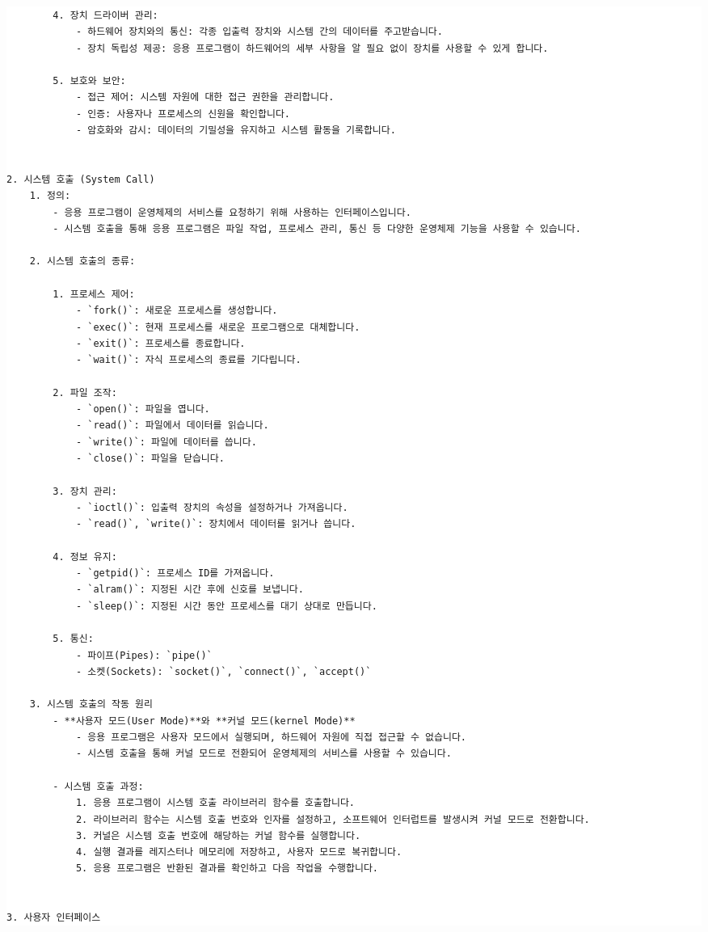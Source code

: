             4. 장치 드라이버 관리:
                - 하드웨어 장치와의 통신: 각종 입출력 장치와 시스템 간의 데이터를 주고받습니다.
                - 장치 독립성 제공: 응용 프로그램이 하드웨어의 세부 사항을 알 필요 없이 장치를 사용할 수 있게 합니다.

            5. 보호와 보안:
                - 접근 제어: 시스템 자원에 대한 접근 권한을 관리합니다.
                - 인증: 사용자나 프로세스의 신원을 확인합니다.
                - 암호화와 감시: 데이터의 기밀성을 유지하고 시스템 활동을 기록합니다.
            

    2. 시스템 호출 (System Call)
        1. 정의:
            - 응용 프로그램이 운영체제의 서비스를 요청하기 위해 사용하는 인터페이스입니다.
            - 시스템 호출을 통해 응용 프로그램은 파일 작업, 프로세스 관리, 통신 등 다양한 운영체제 기능을 사용할 수 있습니다.

        2. 시스템 호출의 종류:

            1. 프로세스 제어:
                - `fork()`: 새로운 프로세스를 생성합니다.
                - `exec()`: 현재 프로세스를 새로운 프로그램으로 대체합니다.
                - `exit()`: 프로세스를 종료합니다.
                - `wait()`: 자식 프로세스의 종료를 기다립니다.

            2. 파일 조작:
                - `open()`: 파일을 엽니다.
                - `read()`: 파일에서 데이터를 읽습니다.
                - `write()`: 파일에 데이터를 씁니다.
                - `close()`: 파일을 닫습니다.

            3. 장치 관리:
                - `ioctl()`: 입출력 장치의 속성을 설정하거나 가져옵니다.
                - `read()`, `write()`: 장치에서 데이터를 읽거나 씁니다.

            4. 정보 유지:
                - `getpid()`: 프로세스 ID를 가져옵니다.
                - `alram()`: 지정된 시간 후에 신호를 보냅니다.
                - `sleep()`: 지정된 시간 동안 프로세스를 대기 상대로 만듭니다.

            5. 통신:
                - 파이프(Pipes): `pipe()`
                - 소켓(Sockets): `socket()`, `connect()`, `accept()`

        3. 시스템 호출의 작동 원리
            - **사용자 모드(User Mode)**와 **커널 모드(kernel Mode)**
                - 응용 프로그램은 사용자 모드에서 실행되며, 하드웨어 자원에 직접 접근할 수 없습니다.
                - 시스템 호출을 통해 커널 모드로 전환되어 운영체제의 서비스를 사용할 수 있습니다.

            - 시스템 호출 과정:
                1. 응용 프로그램이 시스템 호출 라이브러리 함수를 호출합니다.
                2. 라이브러리 함수는 시스템 호출 번호와 인자를 설정하고, 소프트웨어 인터럽트를 발생시켜 커널 모드로 전환합니다.
                3. 커널은 시스템 호출 번호에 해당하는 커널 함수를 실행합니다.
                4. 실행 결과를 레지스터나 메모리에 저장하고, 사용자 모드로 복귀합니다.
                5. 응용 프로그램은 반환된 결과를 확인하고 다음 작업을 수행합니다.
        

    3. 사용자 인터페이스
        
